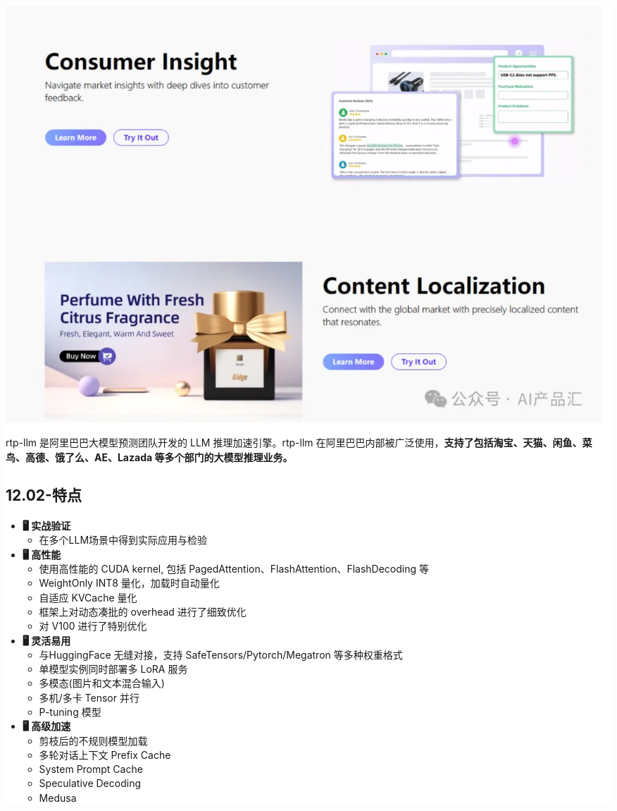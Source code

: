 ![image-20240327132229869](./assets/image-20240327132229869.png)

  rtp-llm 是阿里巴巴大模型预测团队开发的 LLM 推理加速引擎。rtp-llm 在阿里巴巴内部被广泛使用，**支持了包括淘宝、天猫、闲鱼、菜鸟、高德、饿了么、AE、Lazada 等多个部门的大模型推理业务。**

## 12.02-特点

- **🖥 实战验证**
  - 在多个LLM场景中得到实际应用与检验
- **🖥 高性能**
  - 使用高性能的 CUDA kernel, 包括 PagedAttention、FlashAttention、FlashDecoding 等
  - WeightOnly INT8 量化，加载时自动量化
  - 自适应 KVCache 量化
  - 框架上对动态凑批的 overhead 进行了细致优化
  - 对 V100 进行了特别优化
- **🖥 灵活易用**
  - 与HuggingFace 无缝对接，支持 SafeTensors/Pytorch/Megatron 等多种权重格式
  - 单模型实例同时部署多 LoRA 服务
  - 多模态(图片和文本混合输入)
  - 多机/多卡 Tensor 并行
  - P-tuning 模型
- **🖥 高级加速**
  - 剪枝后的不规则模型加载
  - 多轮对话上下文 Prefix Cache
  - System Prompt Cache
  - Speculative Decoding
  - Medusa
